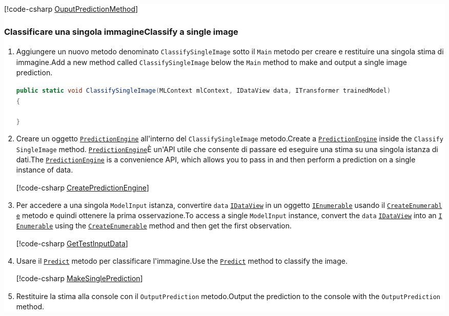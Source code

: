 [!code-csharp [OuputPredictionMethod](~/machinelearning-samples/samples/csharp/getting-started/DeepLearning_ImageClassification_Binary/DeepLearning_ImageClassification_Binary/Program.cs#L96-L100)]

### <a name="classify-a-single-image"></a><span data-ttu-id="b0b62-291">Classificare una singola immagine</span><span class="sxs-lookup"><span data-stu-id="b0b62-291">Classify a single image</span></span>

1. <span data-ttu-id="b0b62-292">Aggiungere un nuovo metodo denominato `ClassifySingleImage` sotto il `Main` metodo per creare e restituire una singola stima di immagine.</span><span class="sxs-lookup"><span data-stu-id="b0b62-292">Add a new method called `ClassifySingleImage` below the `Main` method to make and output a single image prediction.</span></span>

    ```csharp
    public static void ClassifySingleImage(MLContext mlContext, IDataView data, ITransformer trainedModel)
    {

    }
    ```

1. <span data-ttu-id="b0b62-293">Creare un oggetto [`PredictionEngine`](xref:Microsoft.ML.PredictionEngine%602) all'interno del `ClassifySingleImage` metodo.</span><span class="sxs-lookup"><span data-stu-id="b0b62-293">Create a [`PredictionEngine`](xref:Microsoft.ML.PredictionEngine%602) inside the `ClassifySingleImage` method.</span></span> <span data-ttu-id="b0b62-294">[`PredictionEngine`](xref:Microsoft.ML.PredictionEngine%602)È un'API utile che consente di passare ed eseguire una stima su una singola istanza di dati.</span><span class="sxs-lookup"><span data-stu-id="b0b62-294">The [`PredictionEngine`](xref:Microsoft.ML.PredictionEngine%602) is a convenience API, which allows you to pass in and then perform a prediction on a single instance of data.</span></span>

    [!code-csharp [CreatePredictionEngine](~/machinelearning-samples/samples/csharp/getting-started/DeepLearning_ImageClassification_Binary/DeepLearning_ImageClassification_Binary/Program.cs#L73)]

1. <span data-ttu-id="b0b62-295">Per accedere a una singola `ModelInput` istanza, convertire `data` [`IDataView`](xref:Microsoft.ML.IDataView) in un oggetto [`IEnumerable`](xref:System.Collections.Generic.IEnumerable%601) usando il [`CreateEnumerable`](xref:Microsoft.ML.DataOperationsCatalog.CreateEnumerable*) metodo e quindi ottenere la prima osservazione.</span><span class="sxs-lookup"><span data-stu-id="b0b62-295">To access a single `ModelInput` instance, convert the `data` [`IDataView`](xref:Microsoft.ML.IDataView) into an [`IEnumerable`](xref:System.Collections.Generic.IEnumerable%601) using the [`CreateEnumerable`](xref:Microsoft.ML.DataOperationsCatalog.CreateEnumerable*) method and then get the first observation.</span></span>

    [!code-csharp [GetTestInputData](~/machinelearning-samples/samples/csharp/getting-started/DeepLearning_ImageClassification_Binary/DeepLearning_ImageClassification_Binary/Program.cs#L75)]

1. <span data-ttu-id="b0b62-296">Usare il [`Predict`](xref:Microsoft.ML.PredictionEngine%602.Predict*) metodo per classificare l'immagine.</span><span class="sxs-lookup"><span data-stu-id="b0b62-296">Use the [`Predict`](xref:Microsoft.ML.PredictionEngine%602.Predict*) method to classify the image.</span></span>

    [!code-csharp [MakeSinglePrediction](~/machinelearning-samples/samples/csharp/getting-started/DeepLearning_ImageClassification_Binary/DeepLearning_ImageClassification_Binary/Program.cs#L77)]

1. <span data-ttu-id="b0b62-297">Restituire la stima alla console con il `OutputPrediction` metodo.</span><span class="sxs-lookup"><span data-stu-id="b0b62-297">Output the prediction to the console with the `OutputPrediction` method.</span></span>
